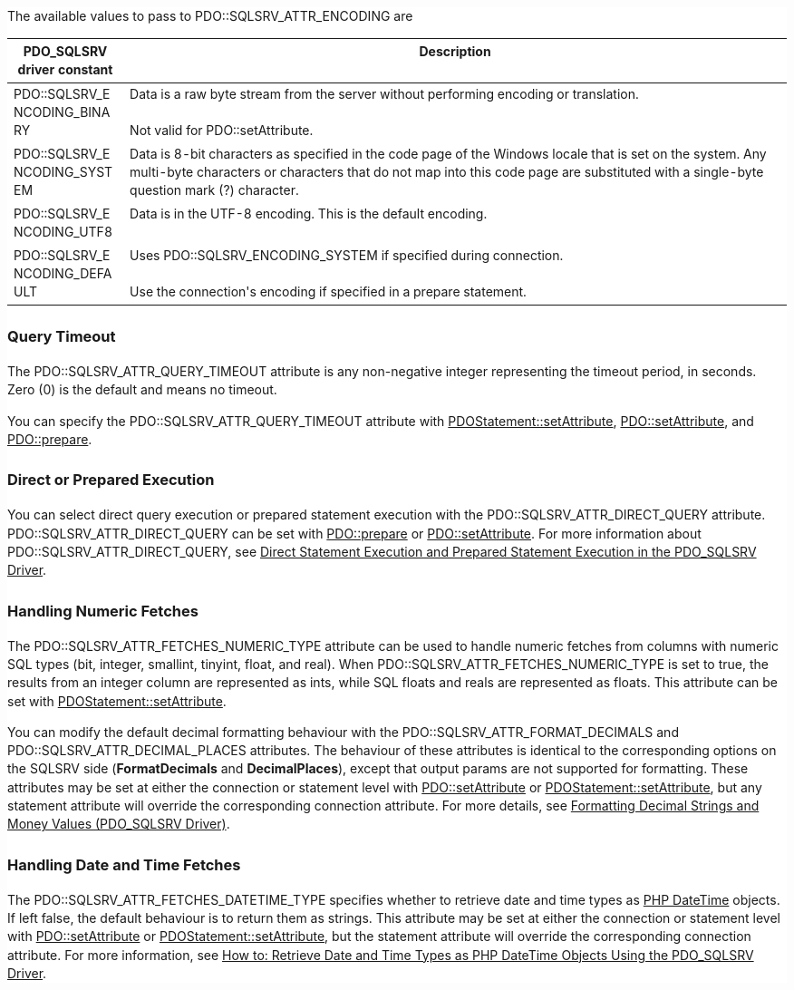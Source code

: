 The available values to pass to PDO::SQLSRV_ATTR_ENCODING are  
  
|PDO_SQLSRV driver constant|Description|  
|-------------------------------|---------------|  
|PDO::SQLSRV_ENCODING_BINARY|Data is a raw byte stream from the server without performing encoding or translation.<br /><br />Not valid for PDO::setAttribute.|  
|PDO::SQLSRV_ENCODING_SYSTEM|Data is 8-bit characters as specified in the code page of the Windows locale that is set on the system. Any multi-byte characters or characters that do not map into this code page are substituted with a single-byte question mark (?) character.|  
|PDO::SQLSRV_ENCODING_UTF8|Data is in the UTF-8 encoding. This is the default encoding.|  
|PDO::SQLSRV_ENCODING_DEFAULT|Uses PDO::SQLSRV_ENCODING_SYSTEM if specified during connection.<br /><br />Use the connection's encoding if specified in a prepare statement.|  
  
### Query Timeout  
The PDO::SQLSRV_ATTR_QUERY_TIMEOUT attribute is any non-negative integer representing the timeout period, in seconds. Zero (0) is the default and means no timeout.  
  
You can specify the PDO::SQLSRV_ATTR_QUERY_TIMEOUT attribute with [PDOStatement::setAttribute](../../connect/php/pdostatement-setattribute.md), [PDO::setAttribute](../../connect/php/pdo-setattribute.md), and [PDO::prepare](../../connect/php/pdo-prepare.md).  
  
### Direct or Prepared Execution  
You can select direct query execution or prepared statement execution with the PDO::SQLSRV_ATTR_DIRECT_QUERY attribute. PDO::SQLSRV_ATTR_DIRECT_QUERY can be set with [PDO::prepare](../../connect/php/pdo-prepare.md) or [PDO::setAttribute](../../connect/php/pdo-setattribute.md). For more information about PDO::SQLSRV_ATTR_DIRECT_QUERY, see [Direct Statement Execution and Prepared Statement Execution in the PDO_SQLSRV Driver](../../connect/php/direct-statement-execution-prepared-statement-execution-pdo-sqlsrv-driver.md).  

### Handling Numeric Fetches
The PDO::SQLSRV_ATTR_FETCHES_NUMERIC_TYPE attribute can be used to handle numeric fetches from columns with numeric SQL types (bit, integer, smallint, tinyint, float, and real). When PDO::SQLSRV_ATTR_FETCHES_NUMERIC_TYPE is set to true, the results from an integer column are represented as ints, while SQL floats and reals are represented as floats. This attribute can be set with  [PDOStatement::setAttribute](../../connect/php/pdostatement-setattribute.md). 

You can modify the default decimal formatting behaviour with the PDO::SQLSRV_ATTR_FORMAT_DECIMALS and PDO::SQLSRV_ATTR_DECIMAL_PLACES attributes. The behaviour of these attributes is identical to the corresponding options on the SQLSRV side (**FormatDecimals** and **DecimalPlaces**), except that output params are not supported for formatting. These attributes may be set at either the connection or statement level with [PDO::setAttribute](../../connect/php/pdo-setattribute.md) or [PDOStatement::setAttribute](../../connect/php/pdostatement-setattribute.md), but any statement attribute will override the corresponding connection attribute. For more details, see [Formatting Decimal Strings and Money Values (PDO_SQLSRV Driver)](../../connect/php/formatting-decimals-pdo-sqlsrv-driver.md).

### Handling Date and Time Fetches

The PDO::SQLSRV_ATTR_FETCHES_DATETIME_TYPE specifies whether to retrieve date and time types as [PHP DateTime](http://php.net/manual/en/class.datetime.php) objects. If left false, the default behaviour is to return them as strings. This attribute may be set at either the connection or statement level with [PDO::setAttribute](../../connect/php/pdo-setattribute.md) or [PDOStatement::setAttribute](../../connect/php/pdostatement-setattribute.md), but the statement attribute will override the corresponding connection attribute. For more information, see [How to: Retrieve Date and Time Types as PHP DateTime Objects Using the PDO_SQLSRV Driver](../../connect/php/how-to-retrieve-datetime-objects-using-pdo-sqlsrv-driver.md).
